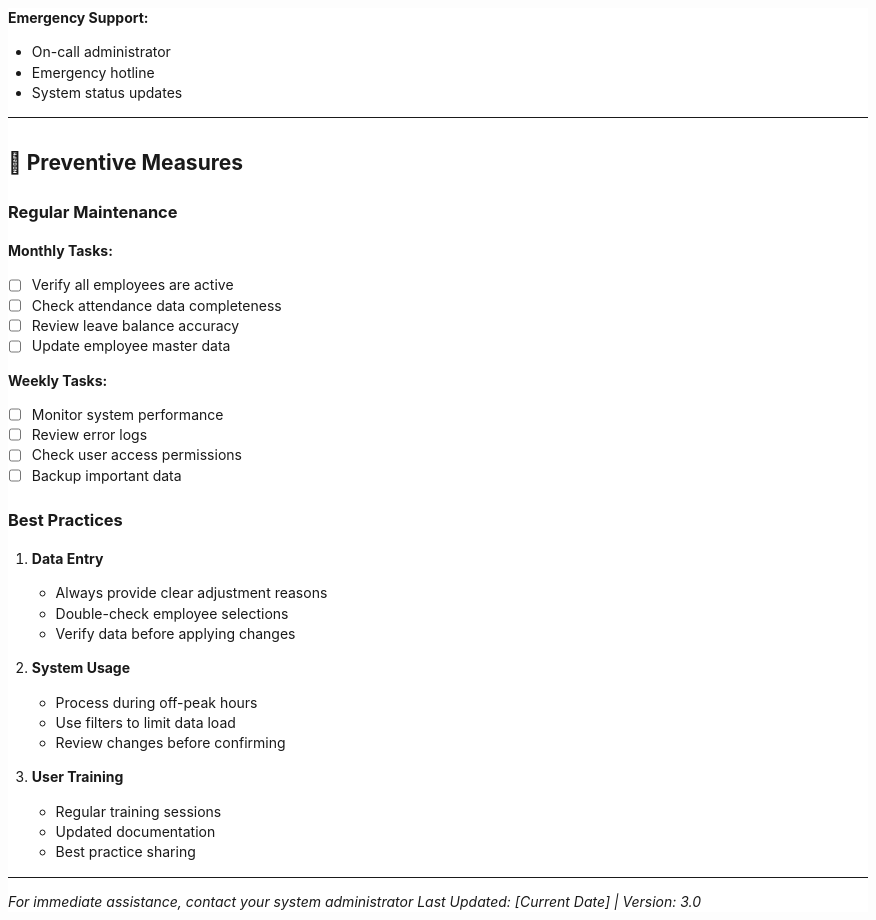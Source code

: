 **Emergency Support:**
- On-call administrator
- Emergency hotline
- System status updates

---

## 🔄 Preventive Measures

### Regular Maintenance

**Monthly Tasks:**
- [ ] Verify all employees are active
- [ ] Check attendance data completeness
- [ ] Review leave balance accuracy
- [ ] Update employee master data

**Weekly Tasks:**
- [ ] Monitor system performance
- [ ] Review error logs
- [ ] Check user access permissions
- [ ] Backup important data

### Best Practices

1. **Data Entry**
   - Always provide clear adjustment reasons
   - Double-check employee selections
   - Verify data before applying changes

2. **System Usage**
   - Process during off-peak hours
   - Use filters to limit data load
   - Review changes before confirming

3. **User Training**
   - Regular training sessions
   - Updated documentation
   - Best practice sharing

---

*For immediate assistance, contact your system administrator*
*Last Updated: [Current Date] | Version: 3.0*
